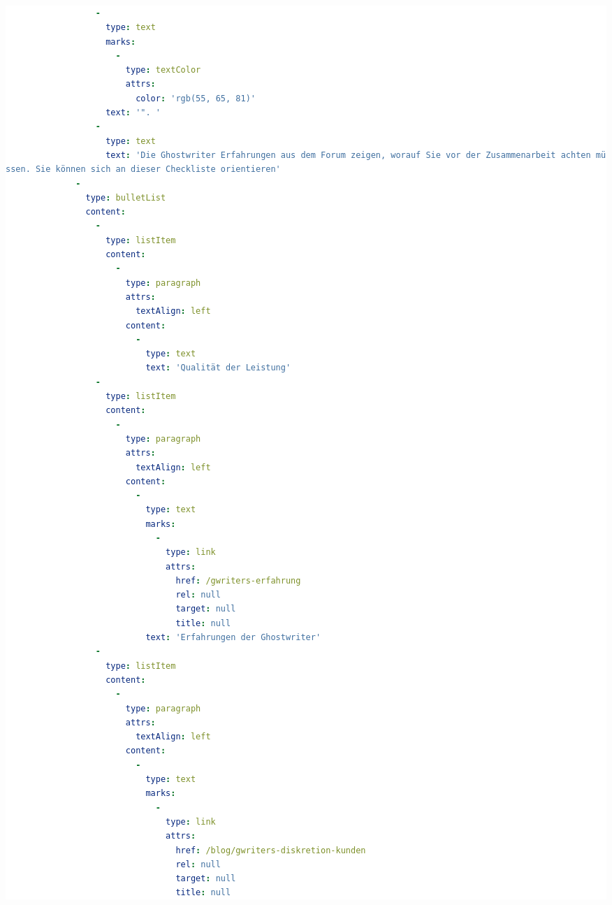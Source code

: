```yaml
                  -
                    type: text
                    marks:
                      -
                        type: textColor
                        attrs:
                          color: 'rgb(55, 65, 81)'
                    text: '". '
                  -
                    type: text
                    text: 'Die Ghostwriter Erfahrungen aus dem Forum zeigen, worauf Sie vor der Zusammenarbeit achten müssen. Sie können sich an dieser Checkliste orientieren'
              -
                type: bulletList
                content:
                  -
                    type: listItem
                    content:
                      -
                        type: paragraph
                        attrs:
                          textAlign: left
                        content:
                          -
                            type: text
                            text: 'Qualität der Leistung'
                  -
                    type: listItem
                    content:
                      -
                        type: paragraph
                        attrs:
                          textAlign: left
                        content:
                          -
                            type: text
                            marks:
                              -
                                type: link
                                attrs:
                                  href: /gwriters-erfahrung
                                  rel: null
                                  target: null
                                  title: null
                            text: 'Erfahrungen der Ghostwriter'
                  -
                    type: listItem
                    content:
                      -
                        type: paragraph
                        attrs:
                          textAlign: left
                        content:
                          -
                            type: text
                            marks:
                              -
                                type: link
                                attrs:
                                  href: /blog/gwriters-diskretion-kunden
                                  rel: null
                                  target: null
                                  title: null
```